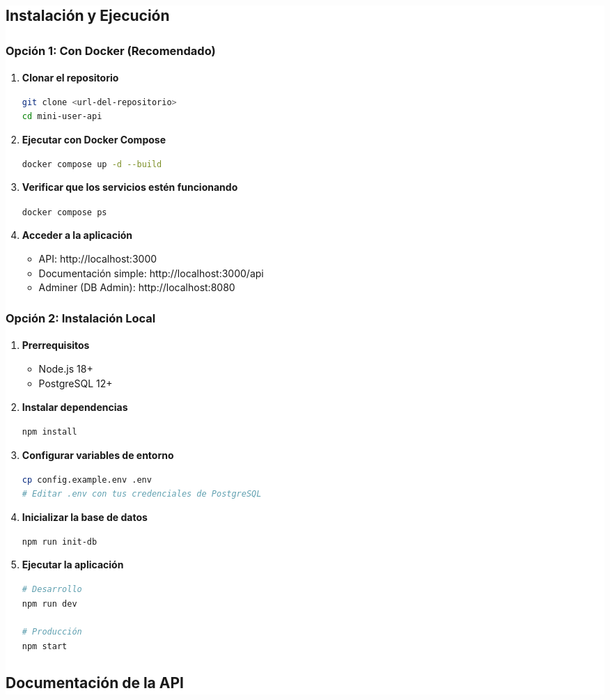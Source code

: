 ## Instalación y Ejecución

### Opción 1: Con Docker (Recomendado)

1. **Clonar el repositorio**
   ```bash
   git clone <url-del-repositorio>
   cd mini-user-api
   ```

2. **Ejecutar con Docker Compose**
   ```bash
   docker compose up -d --build
   ```

3. **Verificar que los servicios estén funcionando**
   ```bash
   docker compose ps
   ```

4. **Acceder a la aplicación**
   - API: http://localhost:3000
   - Documentación simple: http://localhost:3000/api
   - Adminer (DB Admin): http://localhost:8080

### Opción 2: Instalación Local

1. **Prerrequisitos**
   - Node.js 18+
   - PostgreSQL 12+

2. **Instalar dependencias**
   ```bash
   npm install
   ```

3. **Configurar variables de entorno**
   ```bash
   cp config.example.env .env
   # Editar .env con tus credenciales de PostgreSQL
   ```

4. **Inicializar la base de datos**
   ```bash
   npm run init-db
   ```

5. **Ejecutar la aplicación**
   ```bash
   # Desarrollo
   npm run dev
   
   # Producción
   npm start
   ```

## Documentación de la API
